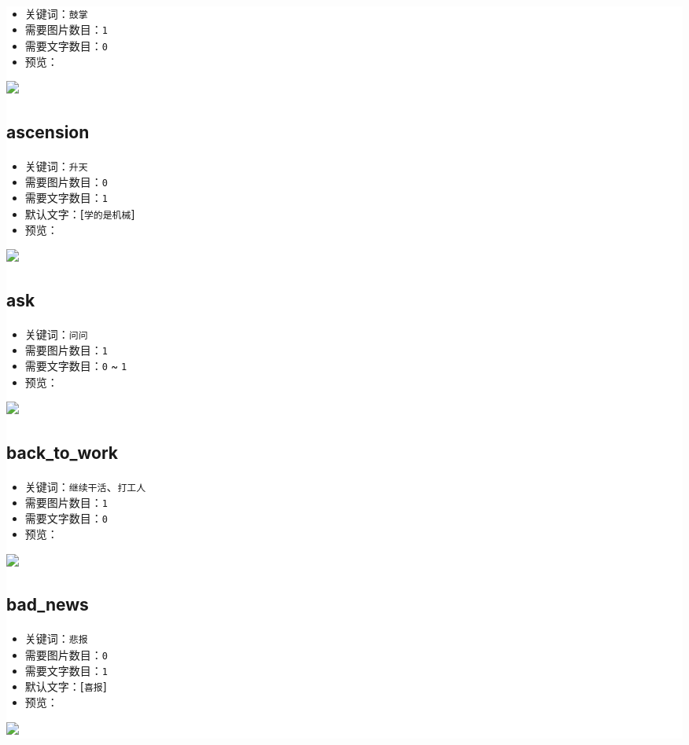 - 关键词：`鼓掌`
- 需要图片数目：`1`
- 需要文字数目：`0`
- 预览：
<div align="left">
  <img src="images/applaud.gif" width="200" />
</div>

## ascension

- 关键词：`升天`
- 需要图片数目：`0`
- 需要文字数目：`1`
- 默认文字：[`学的是机械`]
- 预览：
<div align="left">
  <img src="images/ascension.jpg" width="200" />
</div>

## ask

- 关键词：`问问`
- 需要图片数目：`1`
- 需要文字数目：`0` ~ `1`
- 预览：
<div align="left">
  <img src="images/ask.png" width="200" />
</div>

## back_to_work

- 关键词：`继续干活`、`打工人`
- 需要图片数目：`1`
- 需要文字数目：`0`
- 预览：
<div align="left">
  <img src="images/back_to_work.jpg" width="200" />
</div>

## bad_news

- 关键词：`悲报`
- 需要图片数目：`0`
- 需要文字数目：`1`
- 默认文字：[`喜报`]
- 预览：
<div align="left">
  <img src="images/bad_news.png" width="200" />
</div>
